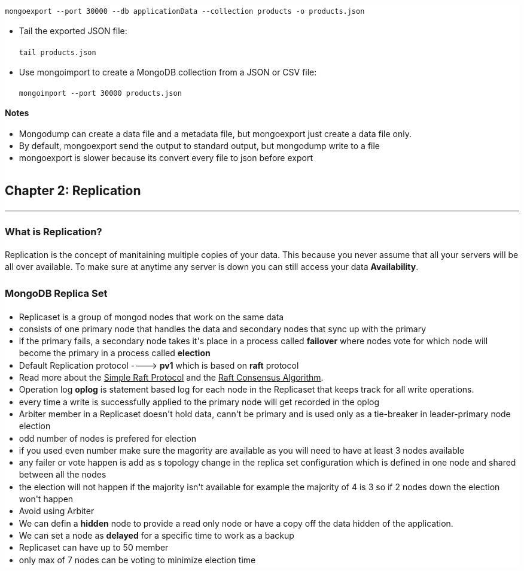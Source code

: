    ```
   mongoexport --port 30000 --db applicationData --collection products -o products.json
   ```

- Tail the exported JSON file:
   ```
   tail products.json
   ```

- Use mongoimport to create a MongoDB collection from a JSON or CSV file:

   ```
   mongoimport --port 30000 products.json
   ```

**Notes**
- Mongodump can create a data file  and a metadata file, but mongoexport just create a data file only.
- By default, mongoexport send the output to standard output, but mongodump write to a file
- mongoexport is slower because its convert every file to json before export






## Chapter 2: Replication
---

### What is Replication?
Replication is the concept of manitaining multiple copies of your data.
This because you never assume that all your servers will be all over available.
To make sure at anytime any server is down you can still access your data **Availability**.

### MongoDB Replica Set
- Replicaset is a group of mongod nodes that work on the same data
- consists of one primary node that handles the data and secondary nodes that sync up with the primary
- if the primary fails, a secondary node takes it's place in a process called **failover** where nodes vote for which node will become the primary in a process called **election**
- Default Replication protocol ----> **pv1** which is based on **raft** protocol
- Read more about the [Simple Raft Protocol](http://thesecretlivesofdata.com/raft/) and the [Raft Consensus Algorithm](https://raft.github.io/).
- Operation log **oplog** is statement based log for each node in the Replicaset that keeps track for all write operations.
- every time a write is successfully applied to the primary node will get recorded in the oplog
- Arbiter member in a Replicaset doesn't hold data, cann't be primary and is used only as a tie-breaker in leader-primary node election
- odd number of nodes is prefered for election
- if you used even number make sure the magority are available as you will need to have at least 3 nodes available
- any failer or vote happen is add as s topology change in the replica set configuration which is defined in one node and shared between all the nodes
- the election will not happen if the majority isn't available for example the majority of 4 is 3 so if 2 nodes down the election won't happen
- Avoid using Arbiter
- We can defin a **hidden** node to provide a read only node or have a copy off the data hidden of the application.
- We can set a node as **delayed** for a specific time to work as a backup
- Replicaset can have up to 50 member
- only max of 7 nodes can be voting to minimize election time

